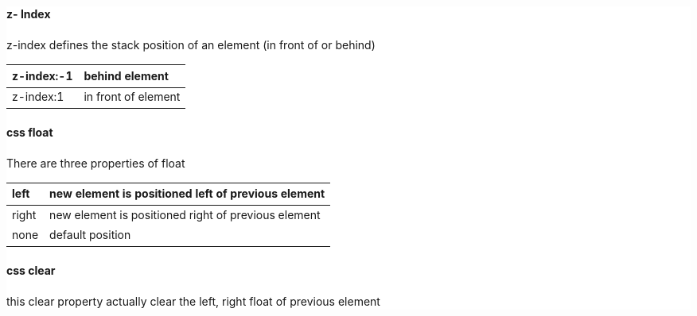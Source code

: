 ```html
```

#### z- Index

z-index defines the stack position of an element \(in front of or behind\)

| z-index:-1 | behind element |
| :--- | :--- |
| z-index:1 | in front of element |

#### css float

There are three properties of float

| left | new element is positioned left of previous element |
| :--- | :--- |
| right | new element is positioned right of previous element |
| none | default position |

#### css clear

this clear property actually clear the left, right float of previous element



